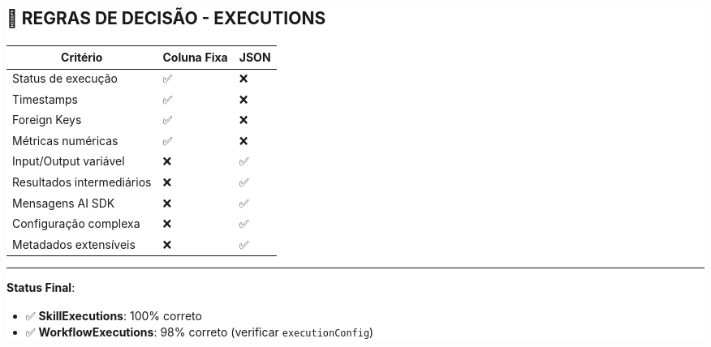 
## 🎯 REGRAS DE DECISÃO - EXECUTIONS

| Critério | Coluna Fixa | JSON |
|----------|-------------|------|
| Status de execução | ✅ | ❌ |
| Timestamps | ✅ | ❌ |
| Foreign Keys | ✅ | ❌ |
| Métricas numéricas | ✅ | ❌ |
| Input/Output variável | ❌ | ✅ |
| Resultados intermediários | ❌ | ✅ |
| Mensagens AI SDK | ❌ | ✅ |
| Configuração complexa | ❌ | ✅ |
| Metadados extensíveis | ❌ | ✅ |

---

**Status Final**: 
- ✅ **SkillExecutions**: 100% correto
- ✅ **WorkflowExecutions**: 98% correto (verificar `executionConfig`)

